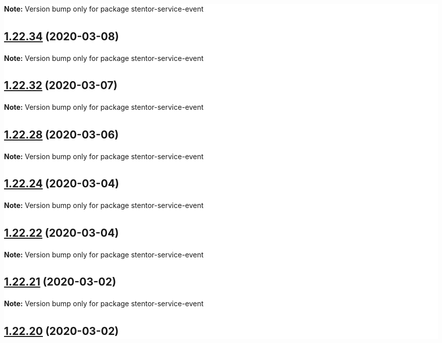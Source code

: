 **Note:** Version bump only for package stentor-service-event





## [1.22.34](https://github.com/stentorium/stentor/compare/v1.22.33...v1.22.34) (2020-03-08)

**Note:** Version bump only for package stentor-service-event





## [1.22.32](https://github.com/stentorium/stentor/compare/v1.22.31...v1.22.32) (2020-03-07)

**Note:** Version bump only for package stentor-service-event





## [1.22.28](https://github.com/stentorium/stentor/compare/v1.22.27...v1.22.28) (2020-03-06)

**Note:** Version bump only for package stentor-service-event





## [1.22.24](https://github.com/stentorium/stentor/compare/v1.22.23...v1.22.24) (2020-03-04)

**Note:** Version bump only for package stentor-service-event





## [1.22.22](https://github.com/stentorium/stentor/compare/v1.22.21...v1.22.22) (2020-03-04)

**Note:** Version bump only for package stentor-service-event





## [1.22.21](https://github.com/stentorium/stentor/compare/v1.22.20...v1.22.21) (2020-03-02)

**Note:** Version bump only for package stentor-service-event





## [1.22.20](https://github.com/stentorium/stentor/compare/v1.22.19...v1.22.20) (2020-03-02)
